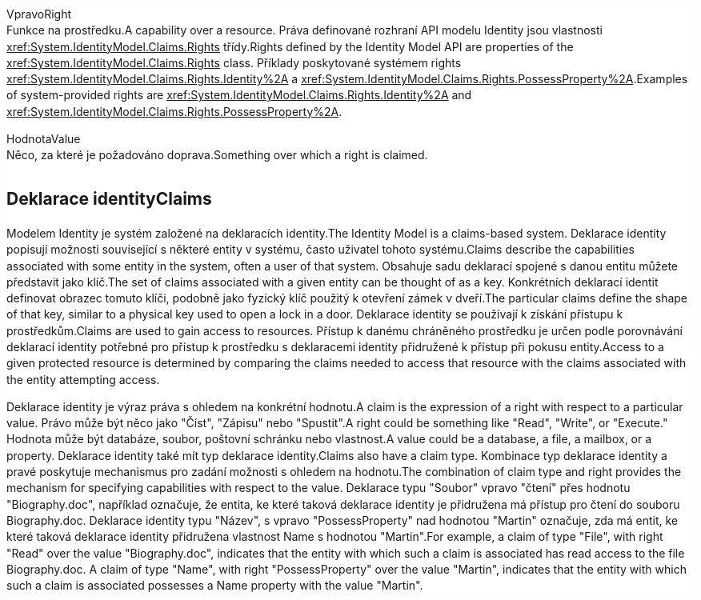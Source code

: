  <span data-ttu-id="9c3f9-158">Vpravo</span><span class="sxs-lookup"><span data-stu-id="9c3f9-158">Right</span></span>  
 <span data-ttu-id="9c3f9-159">Funkce na prostředku.</span><span class="sxs-lookup"><span data-stu-id="9c3f9-159">A capability over a resource.</span></span> <span data-ttu-id="9c3f9-160">Práva definované rozhraní API modelu Identity jsou vlastnosti <xref:System.IdentityModel.Claims.Rights> třídy.</span><span class="sxs-lookup"><span data-stu-id="9c3f9-160">Rights defined by the Identity Model API are properties of the <xref:System.IdentityModel.Claims.Rights> class.</span></span> <span data-ttu-id="9c3f9-161">Příklady poskytované systémem rights <xref:System.IdentityModel.Claims.Rights.Identity%2A> a <xref:System.IdentityModel.Claims.Rights.PossessProperty%2A>.</span><span class="sxs-lookup"><span data-stu-id="9c3f9-161">Examples of system-provided rights are <xref:System.IdentityModel.Claims.Rights.Identity%2A> and <xref:System.IdentityModel.Claims.Rights.PossessProperty%2A>.</span></span>  
  
 <span data-ttu-id="9c3f9-162">Hodnota</span><span class="sxs-lookup"><span data-stu-id="9c3f9-162">Value</span></span>  
 <span data-ttu-id="9c3f9-163">Něco, za které je požadováno doprava.</span><span class="sxs-lookup"><span data-stu-id="9c3f9-163">Something over which a right is claimed.</span></span>  
  
## <a name="claims"></a><span data-ttu-id="9c3f9-164">Deklarace identity</span><span class="sxs-lookup"><span data-stu-id="9c3f9-164">Claims</span></span>  
 <span data-ttu-id="9c3f9-165">Modelem Identity je systém založené na deklaracích identity.</span><span class="sxs-lookup"><span data-stu-id="9c3f9-165">The Identity Model is a claims-based system.</span></span> <span data-ttu-id="9c3f9-166">Deklarace identity popisují možnosti související s některé entity v systému, často uživatel tohoto systému.</span><span class="sxs-lookup"><span data-stu-id="9c3f9-166">Claims describe the capabilities associated with some entity in the system, often a user of that system.</span></span> <span data-ttu-id="9c3f9-167">Obsahuje sadu deklarací spojené s danou entitu můžete představit jako klíč.</span><span class="sxs-lookup"><span data-stu-id="9c3f9-167">The set of claims associated with a given entity can be thought of as a key.</span></span> <span data-ttu-id="9c3f9-168">Konkrétních deklarací identit definovat obrazec tomuto klíči, podobně jako fyzický klíč použitý k otevření zámek v dveří.</span><span class="sxs-lookup"><span data-stu-id="9c3f9-168">The particular claims define the shape of that key, similar to a physical key used to open a lock in a door.</span></span> <span data-ttu-id="9c3f9-169">Deklarace identity se používají k získání přístupu k prostředkům.</span><span class="sxs-lookup"><span data-stu-id="9c3f9-169">Claims are used to gain access to resources.</span></span> <span data-ttu-id="9c3f9-170">Přístup k danému chráněného prostředku je určen podle porovnávání deklarací identity potřebné pro přístup k prostředku s deklaracemi identity přidružené k přístup při pokusu entity.</span><span class="sxs-lookup"><span data-stu-id="9c3f9-170">Access to a given protected resource is determined by comparing the claims needed to access that resource with the claims associated with the entity attempting access.</span></span>  
  
 <span data-ttu-id="9c3f9-171">Deklarace identity je výraz práva s ohledem na konkrétní hodnotu.</span><span class="sxs-lookup"><span data-stu-id="9c3f9-171">A claim is the expression of a right with respect to a particular value.</span></span> <span data-ttu-id="9c3f9-172">Právo může být něco jako "Číst", "Zápisu" nebo "Spustit".</span><span class="sxs-lookup"><span data-stu-id="9c3f9-172">A right could be something like "Read", "Write", or "Execute."</span></span> <span data-ttu-id="9c3f9-173">Hodnota může být databáze, soubor, poštovní schránku nebo vlastnost.</span><span class="sxs-lookup"><span data-stu-id="9c3f9-173">A value could be a database, a file, a mailbox, or a property.</span></span> <span data-ttu-id="9c3f9-174">Deklarace identity také mít typ deklarace identity.</span><span class="sxs-lookup"><span data-stu-id="9c3f9-174">Claims also have a claim type.</span></span> <span data-ttu-id="9c3f9-175">Kombinace typ deklarace identity a pravé poskytuje mechanismus pro zadání možnosti s ohledem na hodnotu.</span><span class="sxs-lookup"><span data-stu-id="9c3f9-175">The combination of claim type and right provides the mechanism for specifying capabilities with respect to the value.</span></span> <span data-ttu-id="9c3f9-176">Deklarace typu "Soubor" vpravo "čtení" přes hodnotu "Biography.doc", například označuje, že entita, ke které taková deklarace identity je přidružena má přístup pro čtení do souboru Biography.doc. Deklarace identity typu "Název", s vpravo "PossessProperty" nad hodnotou "Martin" označuje, zda má entit, ke které taková deklarace identity přidružena vlastnost Name s hodnotou "Martin".</span><span class="sxs-lookup"><span data-stu-id="9c3f9-176">For example, a claim of type "File", with right "Read" over the value "Biography.doc", indicates that the entity with which such a claim is associated has read access to the file Biography.doc. A claim of type "Name", with right "PossessProperty" over the value "Martin", indicates that the entity with which such a claim is associated possesses a Name property with the value "Martin".</span></span>  
  